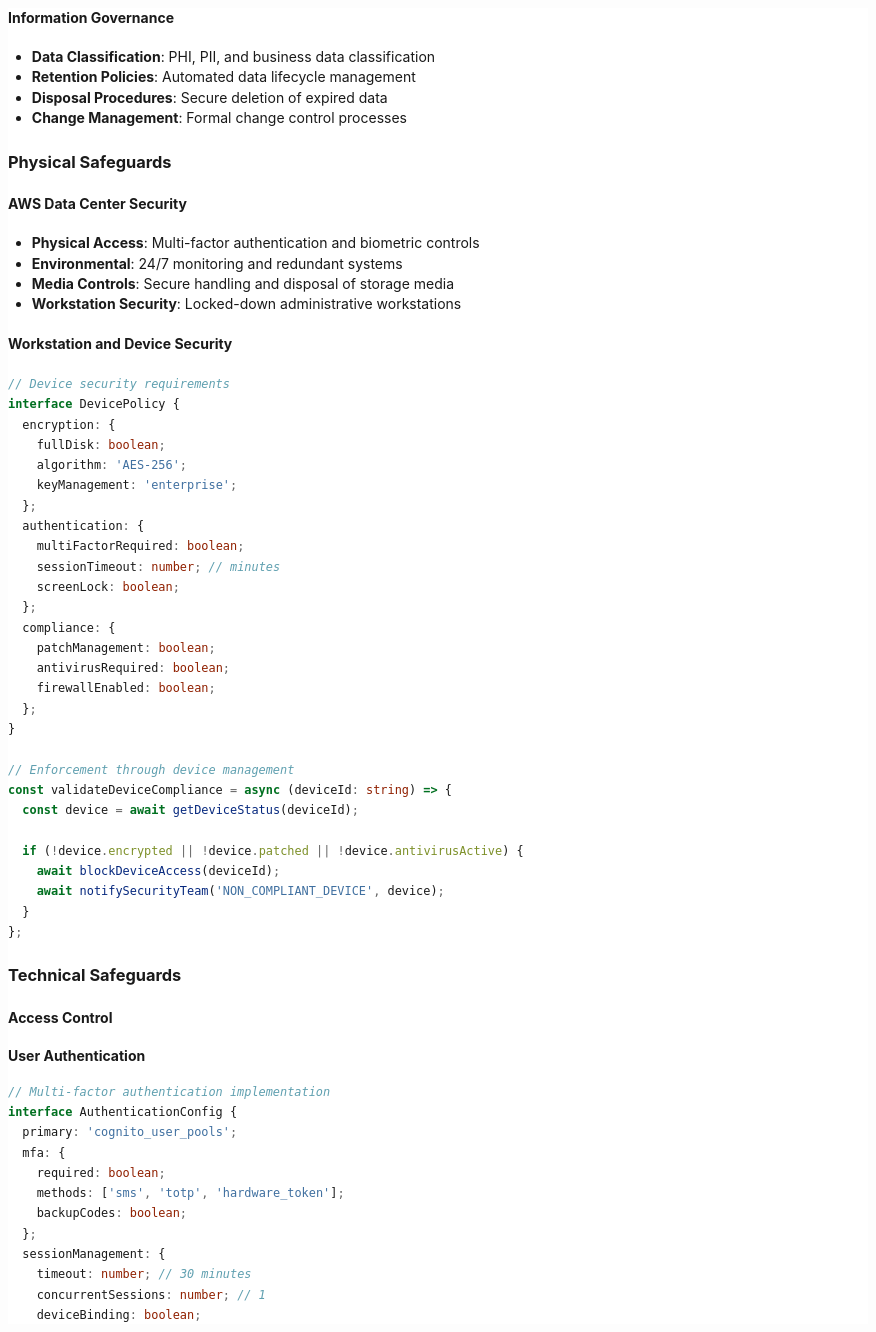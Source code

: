#### Information Governance
- **Data Classification**: PHI, PII, and business data classification
- **Retention Policies**: Automated data lifecycle management
- **Disposal Procedures**: Secure deletion of expired data
- **Change Management**: Formal change control processes

### Physical Safeguards

#### AWS Data Center Security
- **Physical Access**: Multi-factor authentication and biometric controls
- **Environmental**: 24/7 monitoring and redundant systems
- **Media Controls**: Secure handling and disposal of storage media
- **Workstation Security**: Locked-down administrative workstations

#### Workstation and Device Security
```typescript
// Device security requirements
interface DevicePolicy {
  encryption: {
    fullDisk: boolean;
    algorithm: 'AES-256';
    keyManagement: 'enterprise';
  };
  authentication: {
    multiFactorRequired: boolean;
    sessionTimeout: number; // minutes
    screenLock: boolean;
  };
  compliance: {
    patchManagement: boolean;
    antivirusRequired: boolean;
    firewallEnabled: boolean;
  };
}

// Enforcement through device management
const validateDeviceCompliance = async (deviceId: string) => {
  const device = await getDeviceStatus(deviceId);
  
  if (!device.encrypted || !device.patched || !device.antivirusActive) {
    await blockDeviceAccess(deviceId);
    await notifySecurityTeam('NON_COMPLIANT_DEVICE', device);
  }
};
```

### Technical Safeguards

#### Access Control

**User Authentication**
```typescript
// Multi-factor authentication implementation
interface AuthenticationConfig {
  primary: 'cognito_user_pools';
  mfa: {
    required: boolean;
    methods: ['sms', 'totp', 'hardware_token'];
    backupCodes: boolean;
  };
  sessionManagement: {
    timeout: number; // 30 minutes
    concurrentSessions: number; // 1
    deviceBinding: boolean;
```